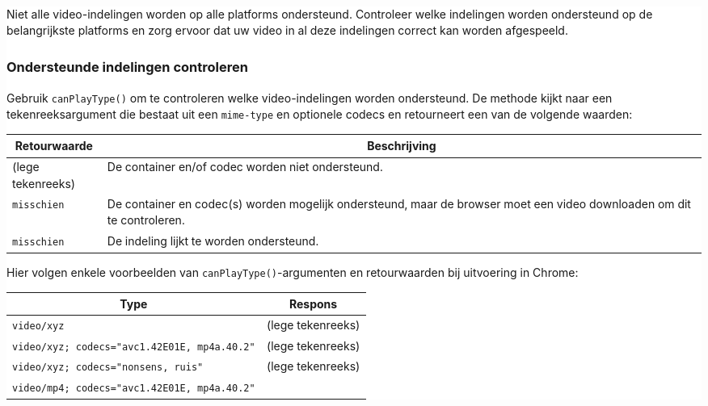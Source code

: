 


Niet alle video-indelingen worden op alle platforms ondersteund. Controleer welke indelingen worden ondersteund op de belangrijkste platforms en zorg ervoor dat uw video in al deze indelingen correct kan worden afgespeeld.



### Ondersteunde indelingen controleren

Gebruik `canPlayType()` om te controleren welke video-indelingen worden ondersteund. De methode kijkt naar een tekenreeksargument die bestaat uit een `mime-type` en optionele codecs en retourneert een van de volgende waarden:

<table>
  <thead>
    <tr>
      <th>Retourwaarde</th>
      <th>Beschrijving</th>
    </tr>
  </thead>
  <tbody>
    <tr>
      <td data-th="Retourwaarde">(lege tekenreeks)</td>
      <td data-th="Beschrijving">De container en/of codec worden niet ondersteund.</td>
    </tr>
    <tr>
      <td data-th="Retourwaarde"><code>misschien</code></td>
      <td data-th="Beschrijving">
        De container en codec(s) worden mogelijk ondersteund, maar de browser
        moet een video downloaden om dit te controleren.
      </td>
    </tr>
    <tr>
      <td data-th="Retourwaarde"><code>misschien</code></td>
      <td data-th="Beschrijving">De indeling lijkt te worden ondersteund.
      </td>
    </tr>
  </tbody>
</table>

Hier volgen enkele voorbeelden van `canPlayType()`-argumenten en retourwaarden bij uitvoering in Chrome:


<table>
  <thead>
    <tr>
      <th>Type</th>
      <th>Respons</th>
    </tr>
  </thead>
  <tbody>
    <tr>
      <td data-th="Type"><code>video/xyz</code></td>
      <td data-th="Respons">(lege tekenreeks)</td>
    </tr>
    <tr>
      <td data-th="Type"><code>video/xyz; codecs="avc1.42E01E, mp4a.40.2"</code></td>
      <td data-th="Respons">(lege tekenreeks)</td>
    </tr>
    <tr>
      <td data-th="Type"><code>video/xyz; codecs="nonsens, ruis"</code></td>
      <td data-th="Respons">(lege tekenreeks)</td>
    </tr>
    <tr>
      <td data-th="Type"><code>video/mp4; codecs="avc1.42E01E, mp4a.40.2"</code></td>